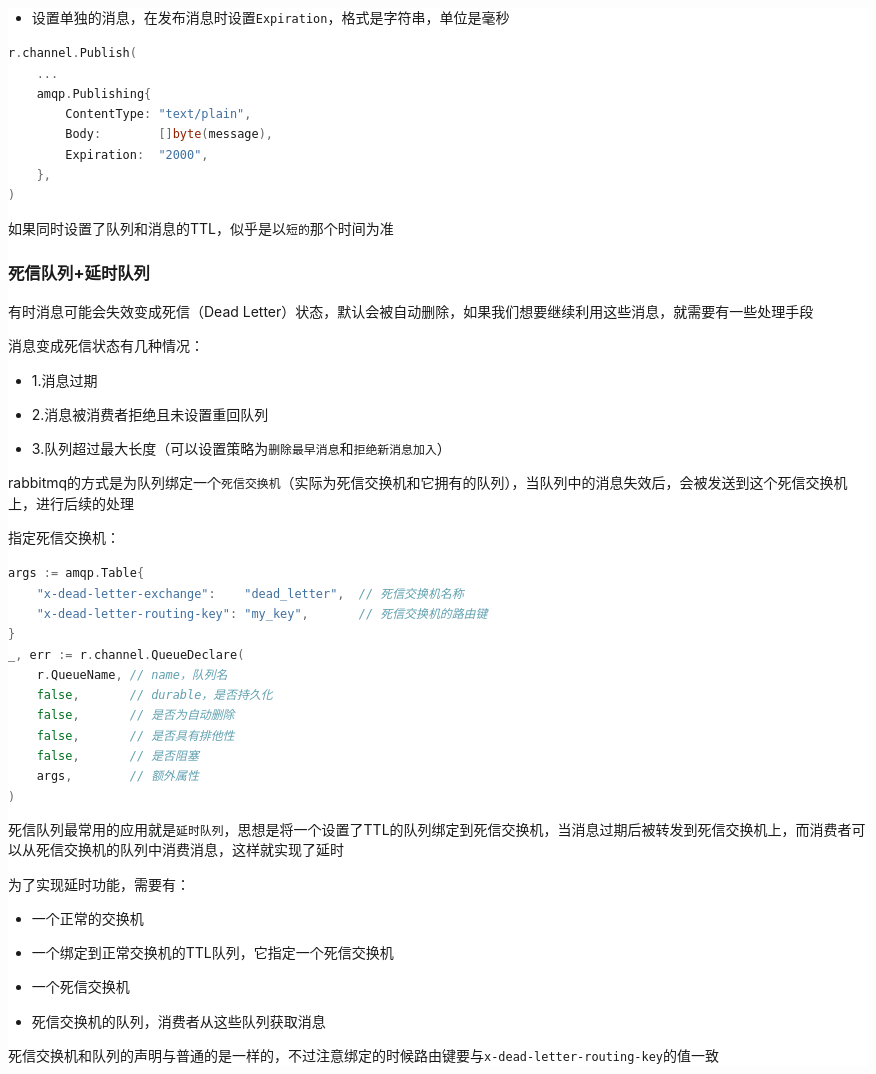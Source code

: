 - 设置单独的消息，在发布消息时设置`Expiration`，格式是字符串，单位是毫秒

```go
r.channel.Publish(
	...
	amqp.Publishing{
		ContentType: "text/plain",
		Body:        []byte(message),
		Expiration:  "2000",
	},
)
```

如果同时设置了队列和消息的TTL，似乎是以`短的`那个时间为准

### 死信队列+延时队列

有时消息可能会失效变成死信（Dead Letter）状态，默认会被自动删除，如果我们想要继续利用这些消息，就需要有一些处理手段

消息变成死信状态有几种情况：

- 1.消息过期

- 2.消息被消费者拒绝且未设置重回队列

- 3.队列超过最大长度（可以设置策略为`删除最早消息`和`拒绝新消息加入`）

rabbitmq的方式是为队列绑定一个`死信交换机`（实际为死信交换机和它拥有的队列），当队列中的消息失效后，会被发送到这个死信交换机上，进行后续的处理

指定死信交换机：

```go
args := amqp.Table{
	"x-dead-letter-exchange":    "dead_letter",  // 死信交换机名称
	"x-dead-letter-routing-key": "my_key",       // 死信交换机的路由键
}
_, err := r.channel.QueueDeclare(
	r.QueueName, // name，队列名
	false,       // durable，是否持久化
	false,       // 是否为自动删除
	false,       // 是否具有排他性
	false,       // 是否阻塞
	args,        // 额外属性
)
```

死信队列最常用的应用就是`延时队列`，思想是将一个设置了TTL的队列绑定到死信交换机，当消息过期后被转发到死信交换机上，而消费者可以从死信交换机的队列中消费消息，这样就实现了延时

为了实现延时功能，需要有：

- 一个正常的交换机

- 一个绑定到正常交换机的TTL队列，它指定一个死信交换机

- 一个死信交换机

- 死信交换机的队列，消费者从这些队列获取消息

死信交换机和队列的声明与普通的是一样的，不过注意绑定的时候路由键要与`x-dead-letter-routing-key`的值一致
